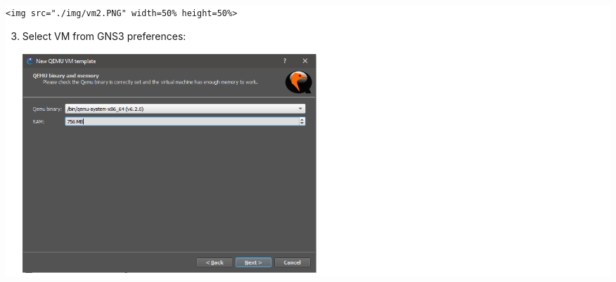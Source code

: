     <img src="./img/vm2.PNG" width=50% height=50%>

3. Select VM from GNS3 preferences:

    <img src="./img/vm3.PNG" width=50% height=50%>
